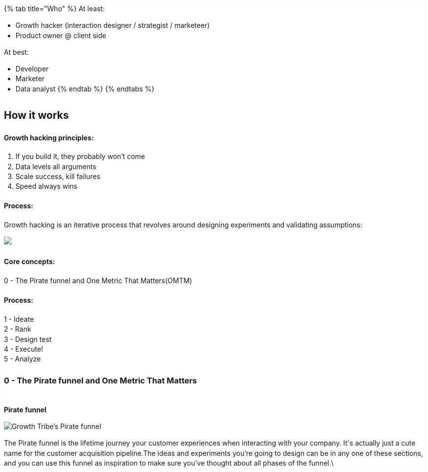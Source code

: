 {% tab title="Who" %}
At least:

* &#x20;Growth hacker (interaction designer / strategist / marketeer)
* &#x20;Product owner @ client side

At best:

* &#x20;Developer
* &#x20;Marketer
* &#x20;Data analyst&#x20;
{% endtab %}
{% endtabs %}

## How it works

#### **Growth hacking principles:**

1. If you build it, they probably won’t come
2. Data levels all arguments
3. Scale success, kill failures
4. Speed always wins

#### **Process:**

Growth hacking is an iterative process that revolves around designing experiments and validating assumptions:

![](https://d2mxuefqeaa7sj.cloudfront.net/s_994DA8B92065162DC645412D8FBCC77316E3E5595934BEC0A74621FCAE701A9B_1521625825180_image.png)

#### Core concepts:

0 - The Pirate funnel and One Metric That Matters(OMTM)

#### Process:

1 - Ideate  \
2 - Rank  \
3 - Design test  \
4 - Execute!  \
5 - Analyze

### 0 - The Pirate funnel and One Metric That Matters

\
**Pirate funnel**

![Growth Tribe’s Pirate funnel](https://d2mxuefqeaa7sj.cloudfront.net/s_994DA8B92065162DC645412D8FBCC77316E3E5595934BEC0A74621FCAE701A9B_1521626869841_image.png)

The Pirate funnel is the lifetime journey your customer experiences when interacting with your company. It's actually just a cute name for the customer acquisition pipeline.The ideas and experiments you’re going to design can be in any one of these sections, and you can use this funnel as inspiration to make sure you’ve thought about all phases of the funnel.\

